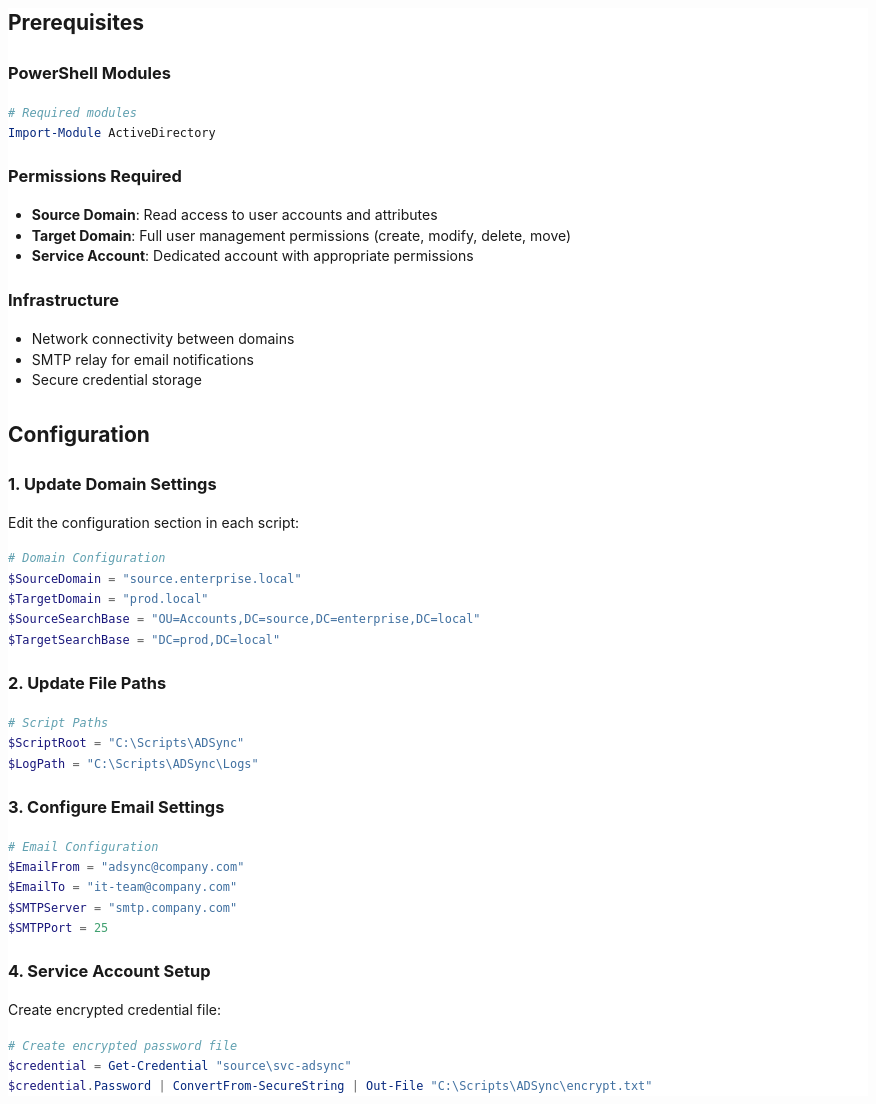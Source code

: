 ## Prerequisites

### PowerShell Modules
```powershell
# Required modules
Import-Module ActiveDirectory
```

### Permissions Required
- **Source Domain**: Read access to user accounts and attributes
- **Target Domain**: Full user management permissions (create, modify, delete, move)
- **Service Account**: Dedicated account with appropriate permissions

### Infrastructure
- Network connectivity between domains
- SMTP relay for email notifications
- Secure credential storage

## Configuration

### 1. Update Domain Settings
Edit the configuration section in each script:

```powershell
# Domain Configuration
$SourceDomain = "source.enterprise.local"
$TargetDomain = "prod.local" 
$SourceSearchBase = "OU=Accounts,DC=source,DC=enterprise,DC=local"
$TargetSearchBase = "DC=prod,DC=local"
```

### 2. Update File Paths
```powershell
# Script Paths
$ScriptRoot = "C:\Scripts\ADSync"
$LogPath = "C:\Scripts\ADSync\Logs"
```

### 3. Configure Email Settings
```powershell
# Email Configuration  
$EmailFrom = "adsync@company.com"
$EmailTo = "it-team@company.com"
$SMTPServer = "smtp.company.com"
$SMTPPort = 25
```

### 4. Service Account Setup
Create encrypted credential file:
```powershell
# Create encrypted password file
$credential = Get-Credential "source\svc-adsync"
$credential.Password | ConvertFrom-SecureString | Out-File "C:\Scripts\ADSync\encrypt.txt"
```
